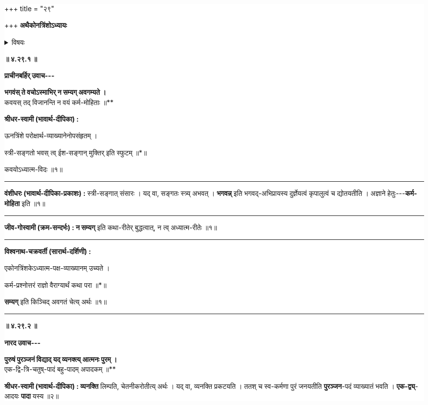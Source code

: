 +++
title = "२९"

+++
**अथैकोनत्रिंशोऽध्यायः**

<details><summary>विषयः</summary></details>

**॥ ४.२९.१ ॥**

**प्राचीनबर्हिर् उवाच---**

**भगवंस् ते वचोऽस्माभिर् न सम्यग् अवगम्यते ।**  
कवयस् तद् विजानन्ति न वयं कर्म-मोहिताः ॥**

**श्रीधर-स्वामी (भावार्थ-दीपिका) :**

ऊनत्रिंशे परोक्षार्थ-व्याख्यानेनोपसंहृतम् ।

स्त्री-सङ्गतो भवस् त्व् ईश-सङ्गान् मुक्तिर् इति स्फुटम् ॥\*॥

कवयोऽध्यात्म-विदः ॥१॥


______


**वंशीधरः (भावार्थ-दीपिका-प्रकाशः) :** स्त्री-सङ्गात् संसारः । यद् वा, सङ्गतः स्त्र्य् अभवत् । **भगवन्न्** इति भगवद्-अभिप्रायस्य दुर्ज्ञेयत्वं कृपालुत्वं च द्योतयतीति । अज्ञाने हेतुः---**कर्म-मोहिता** इति ॥१॥


______


**जीव-गोस्वामी (क्रम-सन्दर्भः) : न सम्यग्** इति कथा-रीतेर् बुद्धत्वात्, न त्व् अध्यात्म-रीतेः ॥१॥


______


**विश्वनाथ-चक्रवर्ती (सारार्थ-दर्शिणी) :**

एकोनत्रिंशकेऽध्यात्म-पक्ष-व्याख्यानम् उच्यते ।

कर्म-प्रश्नोत्तरं राज्ञो वैराग्यार्थं कथा परा ॥\*॥

**सम्यग्** इति किञ्चिद् अवगतं चेत्य् अर्थः ॥१॥


______


**॥ ४.२९.२ ॥**

**नारद उवाच---**

**पुरुषं पुरञ्जनं विद्याद् यद् व्यनक्त्य् आत्मनः पुरम् ।**  
एक-द्वि-त्रि-चतुष्-पादं बहु-पादम् अपादकम् ॥**

**श्रीधर-स्वामी (भावार्थ-दीपिका) : व्यनक्ति** लिम्पति, चेतनीकरोतीत्य् अर्थः । यद् वा, व्यनक्ति प्रकटयति । ततश् च स्व-कर्मणा पुरं जनयतीति **पुरञ्जन**-पदं व्याख्यातं भवति । **एक-द्व्य्**-आदयः **पादा** यस्य ॥२॥

